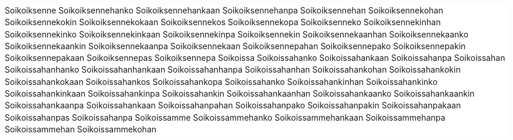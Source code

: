 Soikoiksenne
Soikoiksennehanko
Soikoiksennehankaan
Soikoiksennehanpa
Soikoiksennehan
Soikoiksennekohan
Soikoiksennekokin
Soikoiksennekokaan
Soikoiksennekos
Soikoiksennekopa
Soikoiksenneko
Soikoiksennekinhan
Soikoiksennekinko
Soikoiksennekinkaan
Soikoiksennekinpa
Soikoiksennekin
Soikoiksennekaanhan
Soikoiksennekaanko
Soikoiksennekaankin
Soikoiksennekaanpa
Soikoiksennekaan
Soikoiksennepahan
Soikoiksennepako
Soikoiksennepakin
Soikoiksennepakaan
Soikoiksennepas
Soikoiksennepa
Soikoissa
Soikoissahanko
Soikoissahankaan
Soikoissahanpa
Soikoissahan
Soikoissahanhanko
Soikoissahanhankaan
Soikoissahanhanpa
Soikoissahanhan
Soikoissahankohan
Soikoissahankokin
Soikoissahankokaan
Soikoissahankos
Soikoissahankopa
Soikoissahanko
Soikoissahankinhan
Soikoissahankinko
Soikoissahankinkaan
Soikoissahankinpa
Soikoissahankin
Soikoissahankaanhan
Soikoissahankaanko
Soikoissahankaankin
Soikoissahankaanpa
Soikoissahankaan
Soikoissahanpahan
Soikoissahanpako
Soikoissahanpakin
Soikoissahanpakaan
Soikoissahanpas
Soikoissahanpa
Soikoissamme
Soikoissammehanko
Soikoissammehankaan
Soikoissammehanpa
Soikoissammehan
Soikoissammekohan